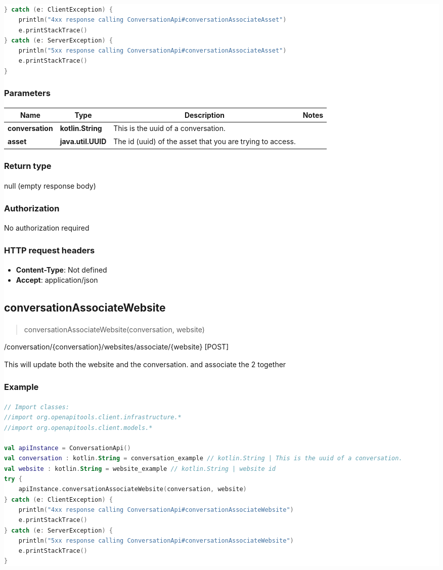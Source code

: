 ```kotlin
} catch (e: ClientException) {
    println("4xx response calling ConversationApi#conversationAssociateAsset")
    e.printStackTrace()
} catch (e: ServerException) {
    println("5xx response calling ConversationApi#conversationAssociateAsset")
    e.printStackTrace()
}
```

### Parameters

Name | Type | Description  | Notes
------------- | ------------- | ------------- | -------------
 **conversation** | **kotlin.String**| This is the uuid of a conversation. |
 **asset** | **java.util.UUID**| The id (uuid) of the asset that you are trying to access. |

### Return type

null (empty response body)

### Authorization

No authorization required

### HTTP request headers

 - **Content-Type**: Not defined
 - **Accept**: application/json

<a id="conversationAssociateWebsite"></a>
## **conversationAssociateWebsite**
> conversationAssociateWebsite(conversation, website)

/conversation/\{conversation\}/websites/associate/\{website\} [POST]

This will update both the website and the conversation.  and associate the 2 together

### Example
```kotlin
// Import classes:
//import org.openapitools.client.infrastructure.*
//import org.openapitools.client.models.*

val apiInstance = ConversationApi()
val conversation : kotlin.String = conversation_example // kotlin.String | This is the uuid of a conversation.
val website : kotlin.String = website_example // kotlin.String | website id
try {
    apiInstance.conversationAssociateWebsite(conversation, website)
} catch (e: ClientException) {
    println("4xx response calling ConversationApi#conversationAssociateWebsite")
    e.printStackTrace()
} catch (e: ServerException) {
    println("5xx response calling ConversationApi#conversationAssociateWebsite")
    e.printStackTrace()
}
```
